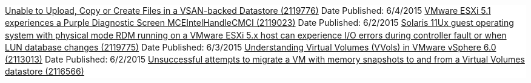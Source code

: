   <tr>
    <td valign="top" width="727">
      <a href="http://vmw.re/1GuPcBY">Unable to Upload, Copy or Create Files in a VSAN-backed Datastore (2119776)</a>
    </td>
  </tr>
  
  <tr>
    <td valign="top" width="727">
      Date Published: 6/4/2015
    </td>
  </tr>
  
  <tr>
    <td valign="top" width="727">
      <a href="http://vmw.re/1FLsUFw">VMware ESXi 5.1 experiences a Purple Diagnostic Screen MCEIntelHandleCMCI (2119023)</a>
    </td>
  </tr>
  
  <tr>
    <td valign="top" width="727">
      Date Published: 6/2/2015
    </td>
  </tr>
  
  <tr>
    <td valign="top" width="727">
      <a href="http://vmw.re/1GuPcC0">Solaris 11Ux guest operating system with physical mode RDM running on a VMware ESXi 5.x host can experience I/O errors during controller fault or when LUN database changes (2119775)</a>
    </td>
  </tr>
  
  <tr>
    <td valign="top" width="727">
      Date Published: 6/3/2015
    </td>
  </tr>
  
  <tr>
    <td valign="top" width="727">
      <a href="http://vmw.re/1FLsSNY">Understanding Virtual Volumes (VVols) in VMware vSphere 6.0 (2113013)</a>
    </td>
  </tr>
  
  <tr>
    <td valign="top" width="727">
      Date Published: 6/2/2015
    </td>
  </tr>
  
  <tr>
    <td valign="top" width="727">
      <a href="http://vmw.re/1GuPcC2">Unsuccessful attempts to migrate a VM with memory snapshots to and from a Virtual Volumes datastore (2116566)</a>
    </td>
  </tr>
  